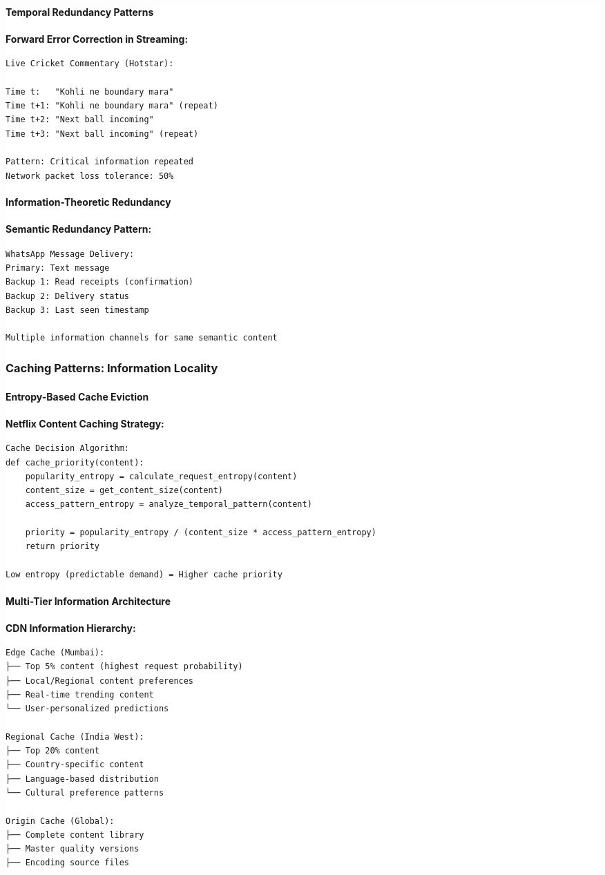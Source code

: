 #### Temporal Redundancy Patterns

**Forward Error Correction in Streaming:**
```
Live Cricket Commentary (Hotstar):

Time t:   "Kohli ne boundary mara" 
Time t+1: "Kohli ne boundary mara" (repeat)
Time t+2: "Next ball incoming"
Time t+3: "Next ball incoming" (repeat)

Pattern: Critical information repeated
Network packet loss tolerance: 50%
```

#### Information-Theoretic Redundancy

**Semantic Redundancy Pattern:**
```
WhatsApp Message Delivery:
Primary: Text message
Backup 1: Read receipts (confirmation)
Backup 2: Delivery status
Backup 3: Last seen timestamp

Multiple information channels for same semantic content
```

### Caching Patterns: Information Locality

#### Entropy-Based Cache Eviction

**Netflix Content Caching Strategy:**
```
Cache Decision Algorithm:
def cache_priority(content):
    popularity_entropy = calculate_request_entropy(content)
    content_size = get_content_size(content)
    access_pattern_entropy = analyze_temporal_pattern(content)
    
    priority = popularity_entropy / (content_size * access_pattern_entropy)
    return priority

Low entropy (predictable demand) = Higher cache priority
```

#### Multi-Tier Information Architecture

**CDN Information Hierarchy:**
```
Edge Cache (Mumbai):
├── Top 5% content (highest request probability)
├── Local/Regional content preferences  
├── Real-time trending content
└── User-personalized predictions

Regional Cache (India West):
├── Top 20% content  
├── Country-specific content
├── Language-based distribution
└── Cultural preference patterns

Origin Cache (Global):
├── Complete content library
├── Master quality versions
├── Encoding source files
```
